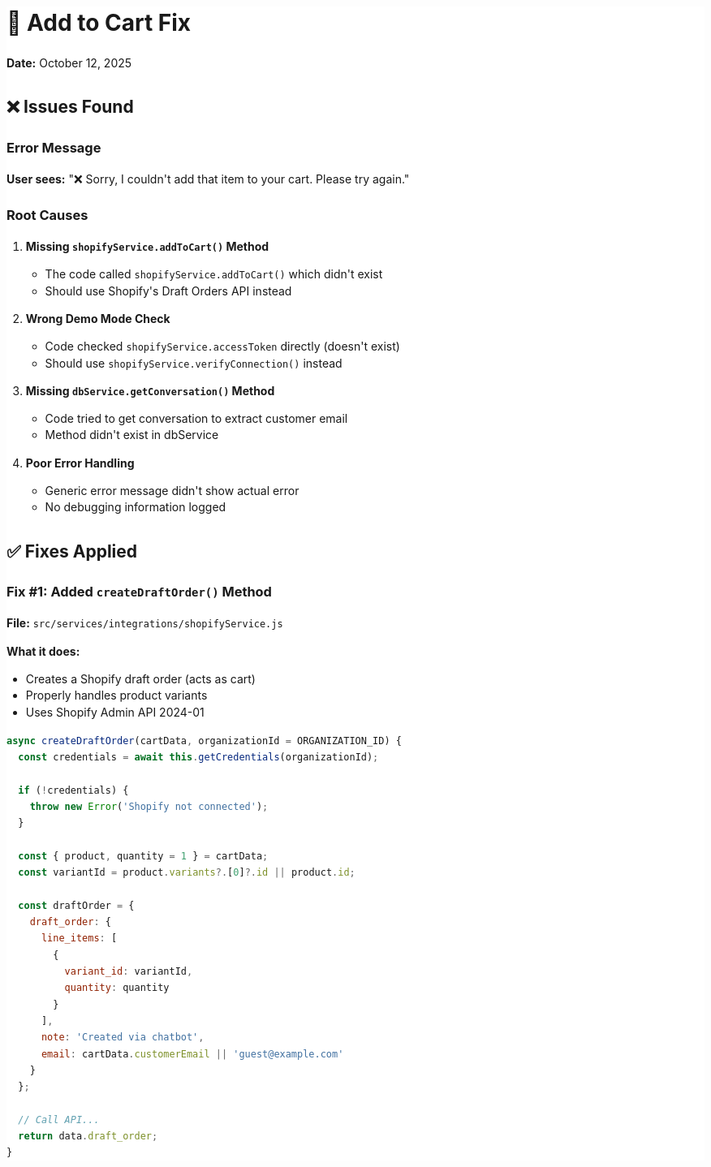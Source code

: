 # 🛒 Add to Cart Fix
**Date:** October 12, 2025

## ❌ Issues Found

### Error Message
**User sees:** "❌ Sorry, I couldn't add that item to your cart. Please try again."

### Root Causes

1. **Missing `shopifyService.addToCart()` Method**
   - The code called `shopifyService.addToCart()` which didn't exist
   - Should use Shopify's Draft Orders API instead

2. **Wrong Demo Mode Check**
   - Code checked `shopifyService.accessToken` directly (doesn't exist)
   - Should use `shopifyService.verifyConnection()` instead

3. **Missing `dbService.getConversation()` Method**
   - Code tried to get conversation to extract customer email
   - Method didn't exist in dbService

4. **Poor Error Handling**
   - Generic error message didn't show actual error
   - No debugging information logged

## ✅ Fixes Applied

### Fix #1: Added `createDraftOrder()` Method
**File:** `src/services/integrations/shopifyService.js`

**What it does:**
- Creates a Shopify draft order (acts as cart)
- Properly handles product variants
- Uses Shopify Admin API 2024-01

```javascript
async createDraftOrder(cartData, organizationId = ORGANIZATION_ID) {
  const credentials = await this.getCredentials(organizationId);
  
  if (!credentials) {
    throw new Error('Shopify not connected');
  }

  const { product, quantity = 1 } = cartData;
  const variantId = product.variants?.[0]?.id || product.id;
  
  const draftOrder = {
    draft_order: {
      line_items: [
        {
          variant_id: variantId,
          quantity: quantity
        }
      ],
      note: 'Created via chatbot',
      email: cartData.customerEmail || 'guest@example.com'
    }
  };

  // Call API...
  return data.draft_order;
}
```